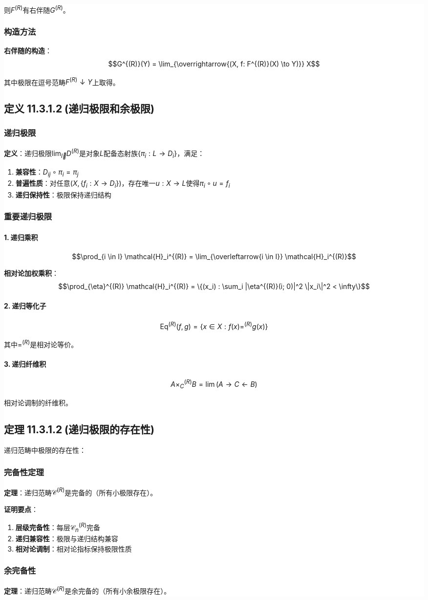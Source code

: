则$F^{(R)}$有右伴随$G^{(R)}$。

### 构造方法

**右伴随的构造**：
$$G^{(R)}(Y) = \lim_{\overrightarrow{(X, f: F^{(R)}(X) \to Y)}} X$$

其中极限在逗号范畴$F^{(R)} \downarrow Y$上取得。

## 定义 11.3.1.2 (递归极限和余极限)

### 递归极限

**定义**：递归极限$\lim_{\overleftarrow{I}} D^{(R)}$是对象$L$配备态射族$\{\pi_i: L \to D_i\}$，满足：
1. **兼容性**：$D_{ij} \circ \pi_i = \pi_j$
2. **普遍性质**：对任意$(X, \{f_i: X \to D_i\})$，存在唯一$u: X \to L$使得$\pi_i \circ u = f_i$
3. **递归保持性**：极限保持递归结构

### 重要递归极限

#### 1. 递归乘积
$$\prod_{i \in I} \mathcal{H}_i^{(R)} = \lim_{\overleftarrow{i \in I}} \mathcal{H}_i^{(R)}$$

**相对论加权乘积**：
$$\prod_{\eta}^{(R)} \mathcal{H}_i^{(R)} = \{(x_i) : \sum_i |\eta^{(R)}(i; 0)|^2 \|x_i\|^2 < \infty\}$$

#### 2. 递归等化子
$$\text{Eq}^{(R)}(f, g) = \{x \in X : f(x) =^{(R)} g(x)\}$$

其中$=^{(R)}$是相对论等价。

#### 3. 递归纤维积
$$A \times_C^{(R)} B = \lim(A \to C \leftarrow B)$$

相对论调制的纤维积。

## 定理 11.3.1.2 (递归极限的存在性)

递归范畴中极限的存在性：

### 完备性定理

**定理**：递归范畴$\mathcal{C}^{(R)}$是完备的（所有小极限存在）。

**证明要点**：
1. **层级完备性**：每层$\mathcal{C}_n^{(R)}$完备
2. **递归兼容性**：极限与递归结构兼容
3. **相对论调制**：相对论指标保持极限性质

### 余完备性

**定理**：递归范畴$\mathcal{C}^{(R)}$是余完备的（所有小余极限存在）。
